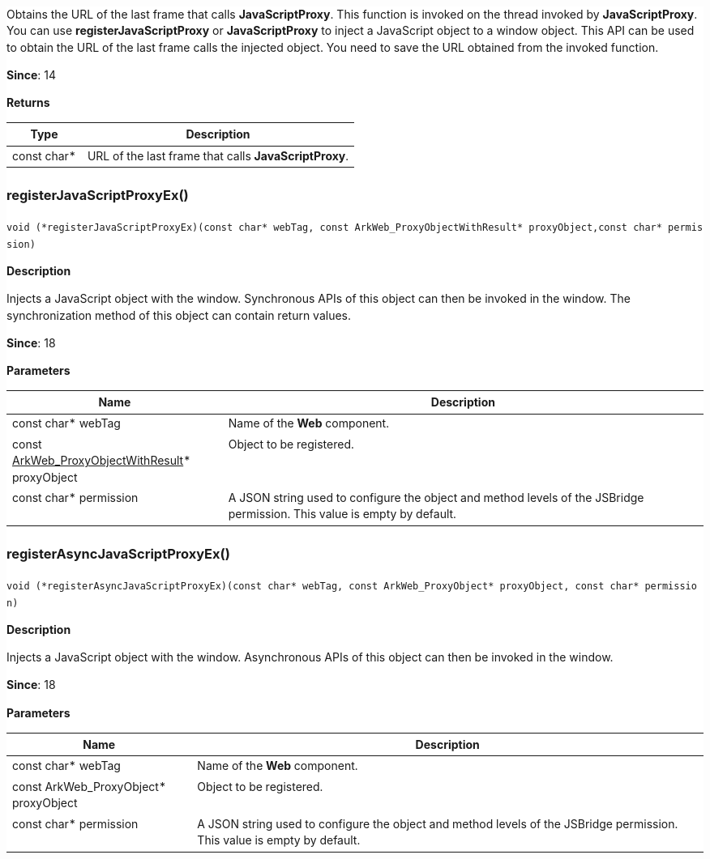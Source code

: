 Obtains the URL of the last frame that calls **JavaScriptProxy**. This function is invoked on the thread invoked by **JavaScriptProxy**. You can use **registerJavaScriptProxy** or **JavaScriptProxy** to inject a JavaScript object to a window object. This API can be used to obtain the URL of the last frame calls the injected object. You need to save the URL obtained from the invoked function.

**Since**: 14

**Returns**

| Type| Description|
| -- | -- |
| const char* | URL of the last frame that calls **JavaScriptProxy**.|

### registerJavaScriptProxyEx()

```
void (*registerJavaScriptProxyEx)(const char* webTag, const ArkWeb_ProxyObjectWithResult* proxyObject,const char* permission)
```

**Description**

Injects a JavaScript object with the window. Synchronous APIs of this object can then be invoked in the window. The synchronization method of this object can contain return values.

**Since**: 18

**Parameters**

| Name| Description|
| -- | -- |
| const char* webTag | Name of the **Web** component.|
|  const [ArkWeb_ProxyObjectWithResult](capi-web-arkweb-proxyobjectwithresult.md)* proxyObject | Object to be registered.|
| const char* permission |  A JSON string used to configure the object and method levels of the JSBridge permission. This value is empty by default.|

### registerAsyncJavaScriptProxyEx()

```
void (*registerAsyncJavaScriptProxyEx)(const char* webTag, const ArkWeb_ProxyObject* proxyObject, const char* permission)
```

**Description**

Injects a JavaScript object with the window. Asynchronous APIs of this object can then be invoked in the window.

**Since**: 18

**Parameters**

| Name| Description| 
| -------- | -------- |
| const char* webTag | Name of the **Web** component. | 
| const ArkWeb_ProxyObject* proxyObject | Object to be registered. | 
| const char* permission |  A JSON string used to configure the object and method levels of the JSBridge permission. This value is empty by default.| 
